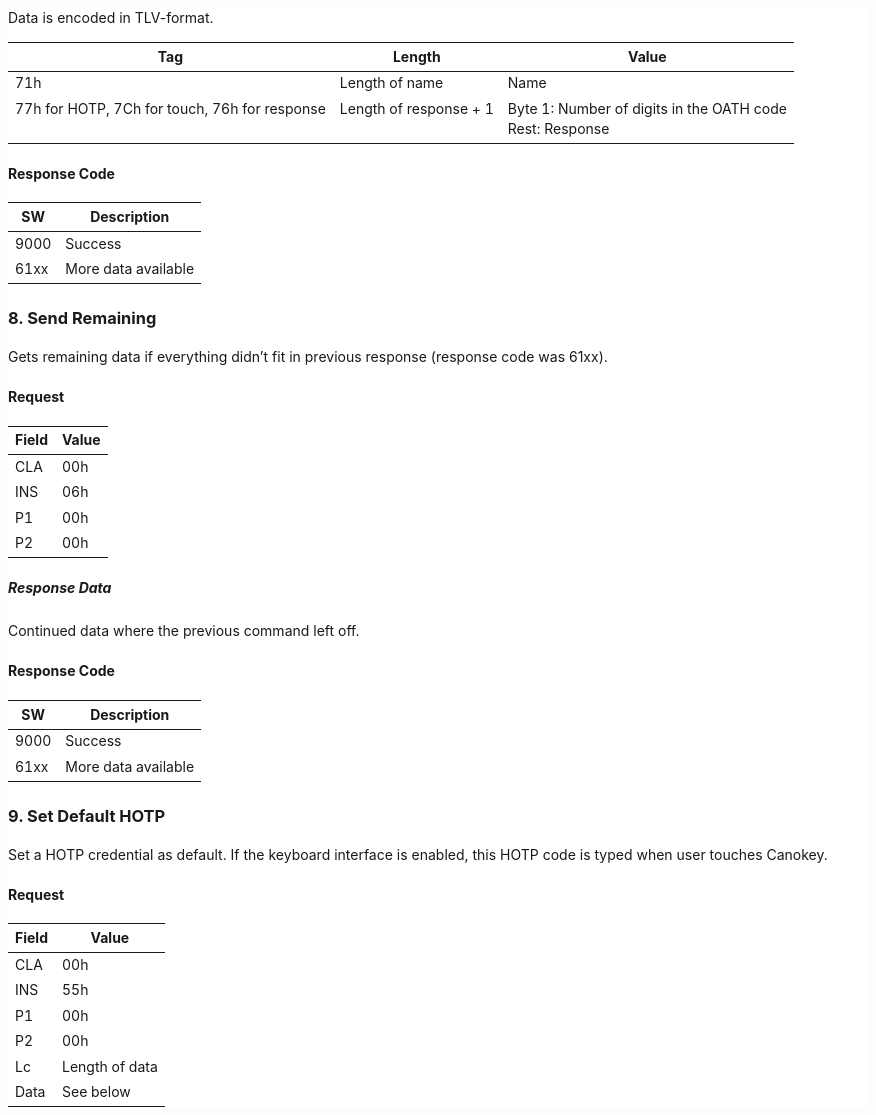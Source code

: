 Data is encoded in TLV-format.

| Tag | Length                 | Value |
| --- | ---------------------- | ----- |
| 71h | Length of name         | Name  |
| 77h for HOTP, 7Ch for touch, 76h for response | Length of response + 1 | Byte 1: Number of digits in the OATH code <br> Rest: Response |

#### Response Code

| SW   | Description    |
| ---- | -------------- |
| 9000 | Success        |
| 61xx | More data available |

### 8. Send Remaining

Gets remaining data if everything didn’t fit in previous response (response code was 61xx).

#### Request

| Field | Value |
| ----- | ----- |
| CLA   | 00h   |
| INS   | 06h   |
| P1    | 00h   |
| P2    | 00h   |

##### Response Data

Continued data where the previous command left off.

#### Response Code

| SW   | Description    |
| ---- | -------------- |
| 9000 | Success        |
| 61xx | More data available |

### 9. Set Default HOTP

Set a HOTP credential as default. If the keyboard interface is enabled, this HOTP code is typed when user touches Canokey.

#### Request

| Field | Value |
| ----- | ----- |
| CLA   | 00h   |
| INS   | 55h   |
| P1    | 00h   |
| P2    | 00h   |
| Lc    | Length of data |
| Data  | See below      |
